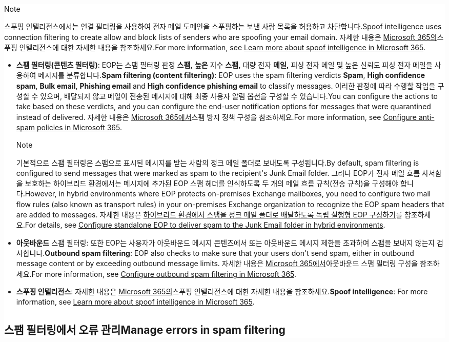   > [!NOTE]
  > <span data-ttu-id="140c5-124">스푸핑 인텔리전스에서는 연결 필터링을 사용하여 전자 메일 도메인을 스푸핑하는 보낸 사람 목록을 허용하고 차단합니다.</span><span class="sxs-lookup"><span data-stu-id="140c5-124">Spoof intelligence uses connection filtering to create allow and block lists of senders who are spoofing your email domain.</span></span> <span data-ttu-id="140c5-125">자세한 내용은 [Microsoft 365의](learn-about-spoof-intelligence.md)스푸핑 인텔리전스에 대한 자세한 내용을 참조하세요.</span><span class="sxs-lookup"><span data-stu-id="140c5-125">For more information, see [Learn more about spoof intelligence in Microsoft 365](learn-about-spoof-intelligence.md).</span></span>

- <span data-ttu-id="140c5-126">**스팸 필터링(콘텐츠 필터링)**: EOP는 스팸 필터링 판정 **스팸,** **높은** 지수 **스팸,**  대량 전자 **메일,** 피싱 전자 메일 및 높은 신뢰도 피싱 전자 메일을 사용하여 메시지를 분류합니다.</span><span class="sxs-lookup"><span data-stu-id="140c5-126">**Spam filtering (content filtering)**: EOP uses the spam filtering verdicts **Spam**, **High confidence spam**, **Bulk email**, **Phishing email** and **High confidence phishing email** to classify messages.</span></span> <span data-ttu-id="140c5-127">이러한 판정에 따라 수행할 작업을 구성할 수 있으며, 배달되지 않고 메일이 전송된 메시지에 대해 최종 사용자 알림 옵션을 구성할 수 있습니다.</span><span class="sxs-lookup"><span data-stu-id="140c5-127">You can configure the actions to take based on these verdicts, and you can configure the end-user notification options for messages that were quarantined instead of delivered.</span></span> <span data-ttu-id="140c5-128">자세한 내용은 [Microsoft 365에서](configure-your-spam-filter-policies.md)스팸 방지 정책 구성을 참조하세요.</span><span class="sxs-lookup"><span data-stu-id="140c5-128">For more information, see [Configure anti-spam policies in Microsoft 365](configure-your-spam-filter-policies.md).</span></span>

  > [!NOTE]
  > <span data-ttu-id="140c5-129">기본적으로 스팸 필터링은 스팸으로 표시된 메시지를 받는 사람의 정크 메일 폴더로 보내도록 구성됩니다.</span><span class="sxs-lookup"><span data-stu-id="140c5-129">By default, spam filtering is configured to send messages that were marked as spam to the recipient's Junk Email folder.</span></span> <span data-ttu-id="140c5-130">그러나 EOP가 전자 메일 흐름 사서함을 보호하는 하이브리드 환경에서는 메시지에 추가된 EOP 스팸 헤더를 인식하도록 두 개의 메일 흐름 규칙(전송 규칙)을 구성해야 합니다.</span><span class="sxs-lookup"><span data-stu-id="140c5-130">However, in hybrid environments where EOP protects on-premises Exchange mailboxes, you need to configure two mail flow rules (also known as transport rules) in your on-premises Exchange organization to recognize the EOP spam headers that are added to messages.</span></span> <span data-ttu-id="140c5-131">자세한 내용은 [하이브리드 환경에서 스팸을 정크 메일 폴더로 배달하도록 독립 실행형 EOP 구성하기](ensure-that-spam-is-routed-to-each-user-s-junk-email-folder.md)를 참조하세요.</span><span class="sxs-lookup"><span data-stu-id="140c5-131">For details, see [Configure standalone EOP to deliver spam to the Junk Email folder in hybrid environments](ensure-that-spam-is-routed-to-each-user-s-junk-email-folder.md).</span></span>

- <span data-ttu-id="140c5-132">**아웃바운드** 스팸 필터링: 또한 EOP는 사용자가 아웃바운드 메시지 콘텐츠에서 또는 아웃바운드 메시지 제한을 초과하여 스팸을 보내지 않는지 검사합니다.</span><span class="sxs-lookup"><span data-stu-id="140c5-132">**Outbound spam filtering**: EOP also checks to make sure that your users don't send spam, either in outbound message content or by exceeding outbound message limits.</span></span> <span data-ttu-id="140c5-133">자세한 내용은 [Microsoft 365에서](configure-the-outbound-spam-policy.md)아웃바운드 스팸 필터링 구성을 참조하세요.</span><span class="sxs-lookup"><span data-stu-id="140c5-133">For more information, see [Configure outbound spam filtering in Microsoft 365](configure-the-outbound-spam-policy.md).</span></span>

- <span data-ttu-id="140c5-134">**스푸핑 인텔리전스**: 자세한 내용은 [Microsoft 365의](learn-about-spoof-intelligence.md)스푸핑 인텔리전스에 대한 자세한 내용을 참조하세요.</span><span class="sxs-lookup"><span data-stu-id="140c5-134">**Spoof intelligence**: For more information, see [Learn more about spoof intelligence in Microsoft 365](learn-about-spoof-intelligence.md).</span></span>

## <a name="manage-errors-in-spam-filtering"></a><span data-ttu-id="140c5-135">스팸 필터링에서 오류 관리</span><span class="sxs-lookup"><span data-stu-id="140c5-135">Manage errors in spam filtering</span></span>
